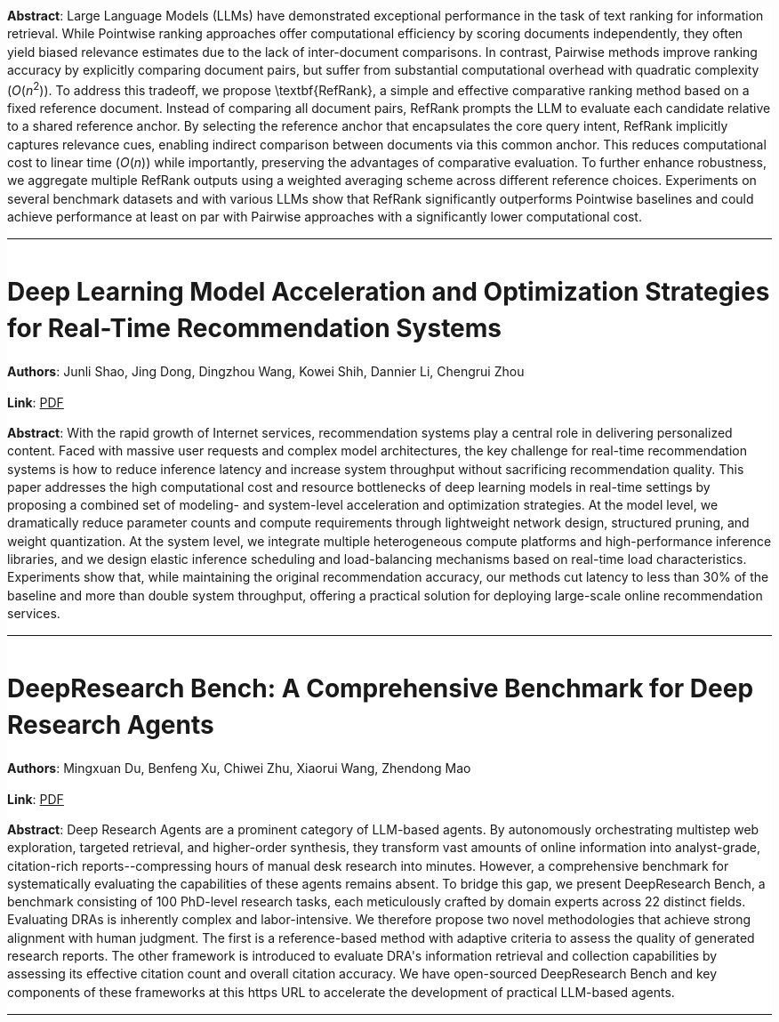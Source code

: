 **Abstract**: Large Language Models (LLMs) have demonstrated exceptional performance in the task of text ranking for information retrieval. While Pointwise ranking approaches offer computational efficiency by scoring documents independently, they often yield biased relevance estimates due to the lack of inter-document comparisons. In contrast, Pairwise methods improve ranking accuracy by explicitly comparing document pairs, but suffer from substantial computational overhead with quadratic complexity ($O(n^2)$). To address this tradeoff, we propose \textbf{RefRank}, a simple and effective comparative ranking method based on a fixed reference document. Instead of comparing all document pairs, RefRank prompts the LLM to evaluate each candidate relative to a shared reference anchor. By selecting the reference anchor that encapsulates the core query intent, RefRank implicitly captures relevance cues, enabling indirect comparison between documents via this common anchor. This reduces computational cost to linear time ($O(n)$) while importantly, preserving the advantages of comparative evaluation. To further enhance robustness, we aggregate multiple RefRank outputs using a weighted averaging scheme across different reference choices. Experiments on several benchmark datasets and with various LLMs show that RefRank significantly outperforms Pointwise baselines and could achieve performance at least on par with Pairwise approaches with a significantly lower computational cost. 

---
# Deep Learning Model Acceleration and Optimization Strategies for Real-Time Recommendation Systems 

**Authors**: Junli Shao, Jing Dong, Dingzhou Wang, Kowei Shih, Dannier Li, Chengrui Zhou  

**Link**: [PDF](https://arxiv.org/pdf/2506.11421)  

**Abstract**: With the rapid growth of Internet services, recommendation systems play a central role in delivering personalized content. Faced with massive user requests and complex model architectures, the key challenge for real-time recommendation systems is how to reduce inference latency and increase system throughput without sacrificing recommendation quality. This paper addresses the high computational cost and resource bottlenecks of deep learning models in real-time settings by proposing a combined set of modeling- and system-level acceleration and optimization strategies. At the model level, we dramatically reduce parameter counts and compute requirements through lightweight network design, structured pruning, and weight quantization. At the system level, we integrate multiple heterogeneous compute platforms and high-performance inference libraries, and we design elastic inference scheduling and load-balancing mechanisms based on real-time load characteristics. Experiments show that, while maintaining the original recommendation accuracy, our methods cut latency to less than 30% of the baseline and more than double system throughput, offering a practical solution for deploying large-scale online recommendation services. 

---
# DeepResearch Bench: A Comprehensive Benchmark for Deep Research Agents 

**Authors**: Mingxuan Du, Benfeng Xu, Chiwei Zhu, Xiaorui Wang, Zhendong Mao  

**Link**: [PDF](https://arxiv.org/pdf/2506.11763)  

**Abstract**: Deep Research Agents are a prominent category of LLM-based agents. By autonomously orchestrating multistep web exploration, targeted retrieval, and higher-order synthesis, they transform vast amounts of online information into analyst-grade, citation-rich reports--compressing hours of manual desk research into minutes. However, a comprehensive benchmark for systematically evaluating the capabilities of these agents remains absent. To bridge this gap, we present DeepResearch Bench, a benchmark consisting of 100 PhD-level research tasks, each meticulously crafted by domain experts across 22 distinct fields. Evaluating DRAs is inherently complex and labor-intensive. We therefore propose two novel methodologies that achieve strong alignment with human judgment. The first is a reference-based method with adaptive criteria to assess the quality of generated research reports. The other framework is introduced to evaluate DRA's information retrieval and collection capabilities by assessing its effective citation count and overall citation accuracy. We have open-sourced DeepResearch Bench and key components of these frameworks at this https URL to accelerate the development of practical LLM-based agents. 

---
